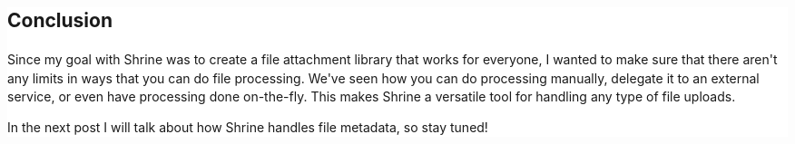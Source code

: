 ## Conclusion

Since my goal with Shrine was to create a file attachment library that works
for everyone, I wanted to make sure that there aren't any limits in ways that
you can do file processing. We've seen how you can do processing manually,
delegate it to an external service, or even have processing done on-the-fly.
This makes Shrine a versatile tool for handling any type of file uploads.

In the next post I will talk about how Shrine handles file metadata, so stay
tuned!

[Shrine]: https://github.com/shrinerb/shrine
[Refile::MiniMagick]: https://github.com/refile/refile-mini_magick
[ImageProcessing]: https://github.com/janko-m/image_processing
[libvips]: http://jcupitt.github.io/libvips/
[ruby-vips]: https://github.com/jcupitt/ruby-vips
[carrierwave-vips]: https://github.com/eltiare/carrierwave-vips
[ImageFlow]: https://www.imageflow.io/
[backgrounding]: http://shrinerb.com/rdoc/classes/Shrine/Plugins/Backgrounding.html
[ImageOptim]: https://github.com/toy/image_optim
[validation]: https://github.com/shrinerb/shrine#validation
[ImageMagick]: https://www.imagemagick.org
[MiniMagick]: https://github.com/minimagick/minimagick
[Paperdragon]: https://github.com/apotonick/paperdragon
[video processing]: https://github.com/shrinerb/shrine#custom-processing
[Transloadit]: https://transloadit.com/
[shrine-transloadit]: https://github.com/shrinerb/shrine-transloadit
[direct S3]: http://shrinerb.com/rdoc/files/doc/direct_s3_md.html
[Attache]: https://github.com/choonkeat/attache
[Dragonfly]: http://markevans.github.io/dragonfly/
[Cloudinary]: https://github.com/shrinerb/shrine-cloudinary
[Imgix]: https://github.com/shrinerb/shrine-imgix
[Uploadcare]: https://github.com/shrinerb/shrine-uploadcare
[CarrierWave & Zencoder]: https://gist.github.com/shamil614/4002368
[direct Cloudinary]: https://github.com/shrinerb/shrine-cloudinary#direct-uploads
[responsive breakpoints]: http://cloudinary.com/blog/introducing_intelligent_responsive_image_breakpoints_solutions
